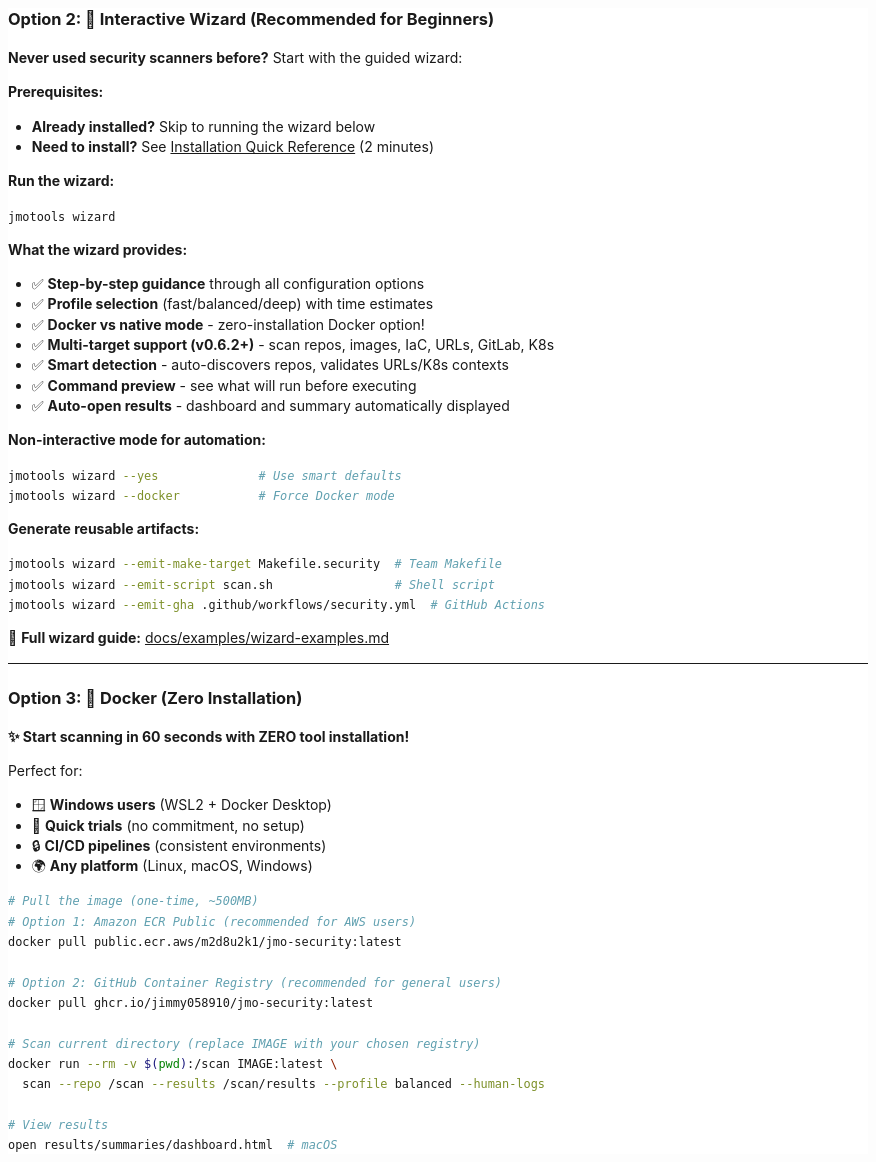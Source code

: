 ### Option 2: 🧙 Interactive Wizard (Recommended for Beginners)

**Never used security scanners before?** Start with the guided wizard:

**Prerequisites:**

- **Already installed?** Skip to running the wizard below
- **Need to install?** See [Installation Quick Reference](#-installation-quick-reference) (2 minutes)

**Run the wizard:**

```bash
jmotools wizard
```

**What the wizard provides:**

- ✅ **Step-by-step guidance** through all configuration options
- ✅ **Profile selection** (fast/balanced/deep) with time estimates
- ✅ **Docker vs native mode** - zero-installation Docker option!
- ✅ **Multi-target support (v0.6.2+)** - scan repos, images, IaC, URLs, GitLab, K8s
- ✅ **Smart detection** - auto-discovers repos, validates URLs/K8s contexts
- ✅ **Command preview** - see what will run before executing
- ✅ **Auto-open results** - dashboard and summary automatically displayed

**Non-interactive mode for automation:**

```bash
jmotools wizard --yes              # Use smart defaults
jmotools wizard --docker           # Force Docker mode
```

**Generate reusable artifacts:**

```bash
jmotools wizard --emit-make-target Makefile.security  # Team Makefile
jmotools wizard --emit-script scan.sh                 # Shell script
jmotools wizard --emit-gha .github/workflows/security.yml  # GitHub Actions
```

📖 **Full wizard guide:** [docs/examples/wizard-examples.md](docs/examples/wizard-examples.md)

---

### Option 3: 🐳 Docker (Zero Installation)

**✨ Start scanning in 60 seconds with ZERO tool installation!**

Perfect for:

- 🪟 **Windows users** (WSL2 + Docker Desktop)
- 🚀 **Quick trials** (no commitment, no setup)
- 🔒 **CI/CD pipelines** (consistent environments)
- 🌍 **Any platform** (Linux, macOS, Windows)

```bash
# Pull the image (one-time, ~500MB)
# Option 1: Amazon ECR Public (recommended for AWS users)
docker pull public.ecr.aws/m2d8u2k1/jmo-security:latest

# Option 2: GitHub Container Registry (recommended for general users)
docker pull ghcr.io/jimmy058910/jmo-security:latest

# Scan current directory (replace IMAGE with your chosen registry)
docker run --rm -v $(pwd):/scan IMAGE:latest \
  scan --repo /scan --results /scan/results --profile balanced --human-logs

# View results
open results/summaries/dashboard.html  # macOS
```